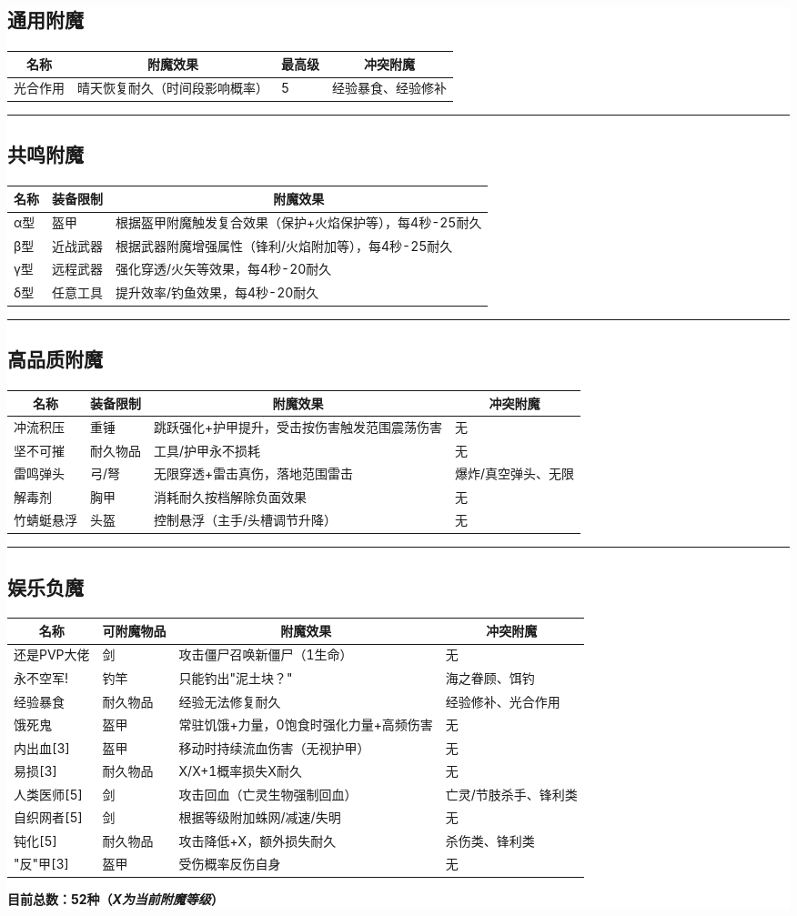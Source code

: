
## 通用附魔
| 名称        | 附魔效果                                                                                      | 最高级 | 冲突附魔          |
|-------------|---------------------------------------------------------------------------------------------|--------|-------------------|
| 光合作用    | 晴天恢复耐久（时间段影响概率）                                                                | 5      | 经验暴食、经验修补 |

---

## 共鸣附魔
| 名称    | 装备限制     | 附魔效果                                                                                                  |
|---------|--------------|---------------------------------------------------------------------------------------------------------|
| α型     | 盔甲         | 根据盔甲附魔触发复合效果（保护+火焰保护等），每4秒-25耐久                                                 |
| β型     | 近战武器     | 根据武器附魔增强属性（锋利/火焰附加等），每4秒-25耐久                                                     |
| γ型     | 远程武器     | 强化穿透/火矢等效果，每4秒-20耐久                                                                        |
| δ型     | 任意工具     | 提升效率/钓鱼效果，每4秒-20耐久                                                                          |

---

## 高品质附魔
| 名称        | 装备限制   | 附魔效果                                                                                              | 冲突附魔              |
|-------------|------------|-----------------------------------------------------------------------------------------------------|-----------------------|
| 冲流积压    | 重锤       | 跳跃强化+护甲提升，受击按伤害触发范围震荡伤害                                                       | 无                    |
| 坚不可摧    | 耐久物品   | 工具/护甲永不损耗                                                                                   | 无                    |
| 雷鸣弹头    | 弓/弩      | 无限穿透+雷击真伤，落地范围雷击                                                                      | 爆炸/真空弹头、无限    |
| 解毒剂      | 胸甲       | 消耗耐久按档解除负面效果                                                                              | 无                    |
| 竹蜻蜓悬浮  | 头盔       | 控制悬浮（主手/头槽调节升降）                                                                        | 无                    |

---

## 娱乐负魔
| 名称            | 可附魔物品       | 附魔效果                                                                                  | 冲突附魔                |
|-----------------|------------------|-----------------------------------------------------------------------------------------|-------------------------|
| 还是PVP大佬     | 剑               | 攻击僵尸召唤新僵尸（1生命）                                                              | 无                      |
| 永不空军!       | 钓竿             | 只能钓出"泥土块？"                                                                       | 海之眷顾、饵钓          |
| 经验暴食        | 耐久物品         | 经验无法修复耐久                                                                         | 经验修补、光合作用      |
| 饿死鬼          | 盔甲             | 常驻饥饿+力量，0饱食时强化力量+高频伤害                                                  | 无                      |
| 内出血[3]       | 盔甲             | 移动时持续流血伤害（无视护甲）                                                           | 无                      |
| 易损[3]         | 耐久物品         | X/X+1概率损失X耐久                                                                       | 无                      |
| 人类医师[5]     | 剑               | 攻击回血（亡灵生物强制回血）                                                              | 亡灵/节肢杀手、锋利类    |
| 自织网者[5]     | 剑               | 根据等级附加蛛网/减速/失明                                                              | 无                      |
| 钝化[5]         | 耐久物品         | 攻击降低+X，额外损失耐久                                                                | 杀伤类、锋利类          |
| "反"甲[3]       | 盔甲             | 受伤概率反伤自身                                                                         | 无                      |

**目前总数：52种（*X为当前附魔等级*）**